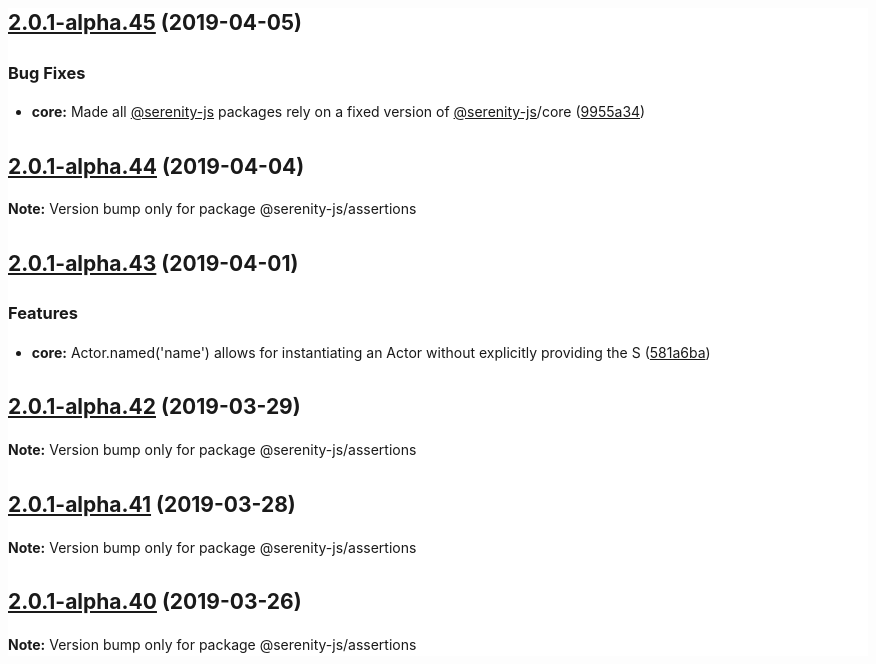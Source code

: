 

## [2.0.1-alpha.45](https://github.com/jan-molak/serenity-js/compare/v2.0.1-alpha.44...v2.0.1-alpha.45) (2019-04-05)


### Bug Fixes

* **core:** Made all [@serenity-js](https://github.com/serenity-js) packages rely on a fixed version of [@serenity-js](https://github.com/serenity-js)/core ([9955a34](https://github.com/jan-molak/serenity-js/commit/9955a34))





## [2.0.1-alpha.44](https://github.com/jan-molak/serenity-js/compare/v2.0.1-alpha.43...v2.0.1-alpha.44) (2019-04-04)

**Note:** Version bump only for package @serenity-js/assertions





## [2.0.1-alpha.43](https://github.com/jan-molak/serenity-js/compare/v2.0.1-alpha.42...v2.0.1-alpha.43) (2019-04-01)


### Features

* **core:** Actor.named('name') allows for instantiating an Actor without explicitly providing the S ([581a6ba](https://github.com/jan-molak/serenity-js/commit/581a6ba))





## [2.0.1-alpha.42](https://github.com/jan-molak/serenity-js/compare/v2.0.1-alpha.41...v2.0.1-alpha.42) (2019-03-29)

**Note:** Version bump only for package @serenity-js/assertions





## [2.0.1-alpha.41](https://github.com/jan-molak/serenity-js/compare/v2.0.1-alpha.40...v2.0.1-alpha.41) (2019-03-28)

**Note:** Version bump only for package @serenity-js/assertions





## [2.0.1-alpha.40](https://github.com/jan-molak/serenity-js/compare/v2.0.1-alpha.39...v2.0.1-alpha.40) (2019-03-26)

**Note:** Version bump only for package @serenity-js/assertions
